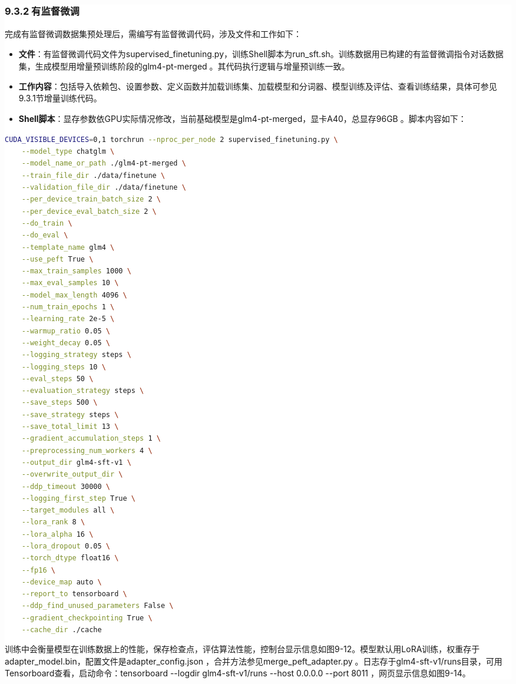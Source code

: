 ### 9.3.2 有监督微调

完成有监督微调数据集预处理后，需编写有监督微调代码，涉及文件和工作如下：

- **文件**：有监督微调代码文件为supervised_finetuning.py，训练Shell脚本为run_sft.sh。训练数据用已构建的有监督微调指令对话数据集，生成模型用增量预训练阶段的glm4-pt-merged 。其代码执行逻辑与增量预训练一致。

- **工作内容**：包括导入依赖包、设置参数、定义函数并加载训练集、加载模型和分词器、模型训练及评估、查看训练结果，具体可参见9.3.1节增量训练代码。

- **Shell脚本**：显存参数依GPU实际情况修改，当前基础模型是glm4-pt-merged，显卡A40，总显存96GB 。脚本内容如下：

```bash
CUDA_VISIBLE_DEVICES=0,1 torchrun --nproc_per_node 2 supervised_finetuning.py \
    --model_type chatglm \
    --model_name_or_path ./glm4-pt-merged \
    --train_file_dir ./data/finetune \
    --validation_file_dir ./data/finetune \
    --per_device_train_batch_size 2 \
    --per_device_eval_batch_size 2 \
    --do_train \
    --do_eval \
    --template_name glm4 \
    --use_peft True \
    --max_train_samples 1000 \
    --max_eval_samples 10 \
    --model_max_length 4096 \
    --num_train_epochs 1 \
    --learning_rate 2e-5 \
    --warmup_ratio 0.05 \
    --weight_decay 0.05 \
    --logging_strategy steps \
    --logging_steps 10 \
    --eval_steps 50 \
    --evaluation_strategy steps \
    --save_steps 500 \
    --save_strategy steps \
    --save_total_limit 13 \
    --gradient_accumulation_steps 1 \
    --preprocessing_num_workers 4 \
    --output_dir glm4-sft-v1 \
    --overwrite_output_dir \
    --ddp_timeout 30000 \
    --logging_first_step True \
    --target_modules all \
    --lora_rank 8 \
    --lora_alpha 16 \
    --lora_dropout 0.05 \
    --torch_dtype float16 \
    --fp16 \
    --device_map auto \
    --report_to tensorboard \
    --ddp_find_unused_parameters False \
    --gradient_checkpointing True \
    --cache_dir ./cache
```
训练中会衡量模型在训练数据上的性能，保存检查点，评估算法性能，控制台显示信息如图9-12。模型默认用LoRA训练，权重存于adapter_model.bin，配置文件是adapter_config.json ，合并方法参见merge_peft_adapter.py 。日志存于glm4-sft-v1/runs目录，可用Tensorboard查看，启动命令：tensorboard --logdir glm4-sft-v1/runs --host 0.0.0.0 --port 8011 ，网页显示信息如图9-14。
